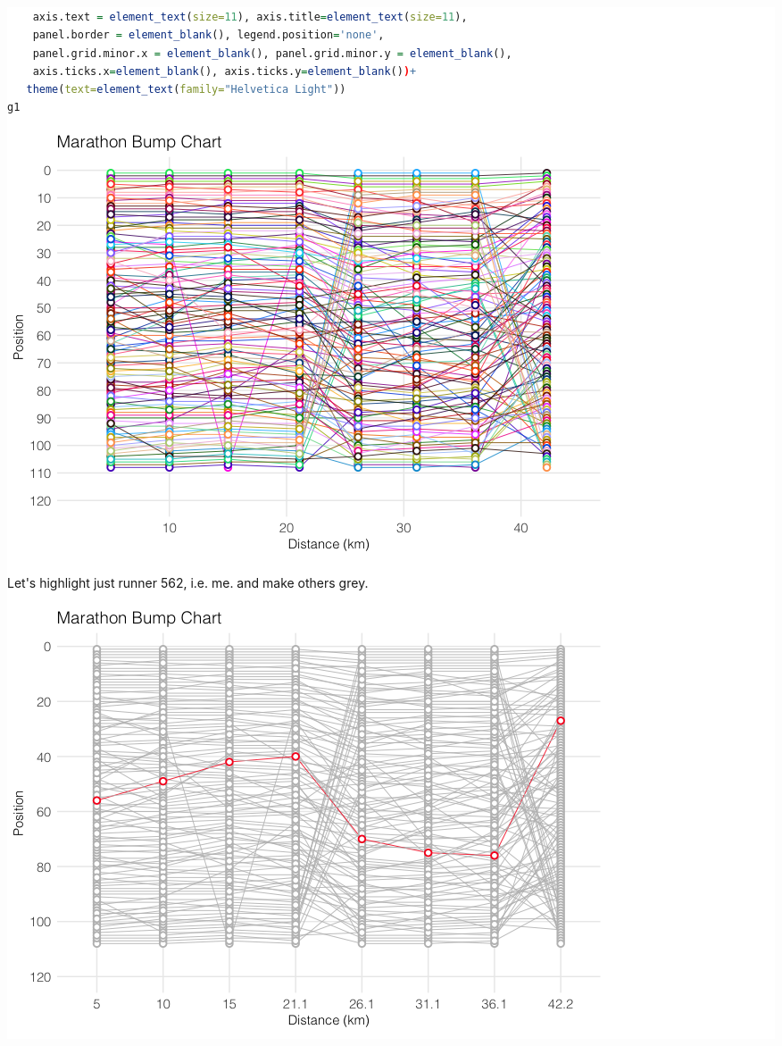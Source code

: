 ``` r
    axis.text = element_text(size=11), axis.title=element_text(size=11), 
    panel.border = element_blank(), legend.position='none', 
    panel.grid.minor.x = element_blank(), panel.grid.minor.y = element_blank(),
    axis.ticks.x=element_blank(), axis.ticks.y=element_blank())+
   theme(text=element_text(family="Helvetica Light")) 
g1
```

![](MarathonAnalysis_files/figure-markdown_github/marathon%20bump%20plot-1.png)

Let's highlight just runner 562, i.e. me. and make others grey.

![](MarathonAnalysis_files/figure-markdown_github/marathon%20bump%20plot%20me-1.png)
